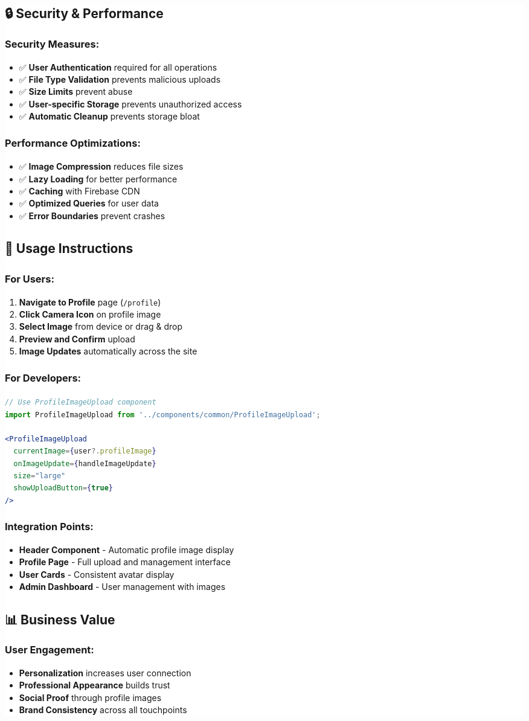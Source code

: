 ## 🔒 Security & Performance

### **Security Measures:**
- ✅ **User Authentication** required for all operations
- ✅ **File Type Validation** prevents malicious uploads
- ✅ **Size Limits** prevent abuse
- ✅ **User-specific Storage** prevents unauthorized access
- ✅ **Automatic Cleanup** prevents storage bloat

### **Performance Optimizations:**
- ✅ **Image Compression** reduces file sizes
- ✅ **Lazy Loading** for better performance
- ✅ **Caching** with Firebase CDN
- ✅ **Optimized Queries** for user data
- ✅ **Error Boundaries** prevent crashes

## 🚀 Usage Instructions

### **For Users:**
1. **Navigate to Profile** page (`/profile`)
2. **Click Camera Icon** on profile image
3. **Select Image** from device or drag & drop
4. **Preview and Confirm** upload
5. **Image Updates** automatically across the site

### **For Developers:**
```jsx
// Use ProfileImageUpload component
import ProfileImageUpload from '../components/common/ProfileImageUpload';

<ProfileImageUpload
  currentImage={user?.profileImage}
  onImageUpdate={handleImageUpdate}
  size="large"
  showUploadButton={true}
/>
```

### **Integration Points:**
- **Header Component** - Automatic profile image display
- **Profile Page** - Full upload and management interface
- **User Cards** - Consistent avatar display
- **Admin Dashboard** - User management with images

## 📊 Business Value

### **User Engagement:**
- **Personalization** increases user connection
- **Professional Appearance** builds trust
- **Social Proof** through profile images
- **Brand Consistency** across all touchpoints
